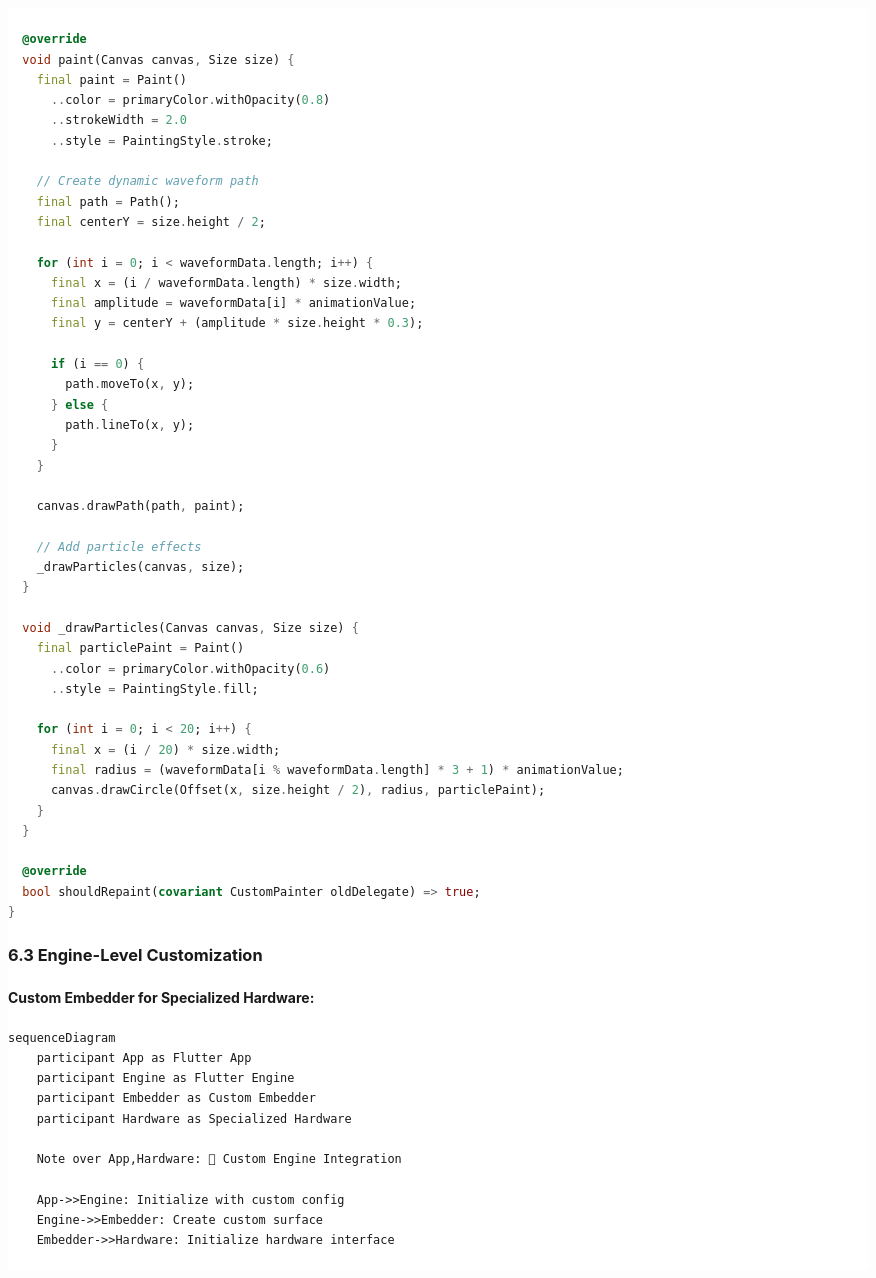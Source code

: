 ```dart
  
  @override
  void paint(Canvas canvas, Size size) {
    final paint = Paint()
      ..color = primaryColor.withOpacity(0.8)
      ..strokeWidth = 2.0
      ..style = PaintingStyle.stroke;
    
    // Create dynamic waveform path
    final path = Path();
    final centerY = size.height / 2;
    
    for (int i = 0; i < waveformData.length; i++) {
      final x = (i / waveformData.length) * size.width;
      final amplitude = waveformData[i] * animationValue;
      final y = centerY + (amplitude * size.height * 0.3);
      
      if (i == 0) {
        path.moveTo(x, y);
      } else {
        path.lineTo(x, y);
      }
    }
    
    canvas.drawPath(path, paint);
    
    // Add particle effects
    _drawParticles(canvas, size);
  }
  
  void _drawParticles(Canvas canvas, Size size) {
    final particlePaint = Paint()
      ..color = primaryColor.withOpacity(0.6)
      ..style = PaintingStyle.fill;
    
    for (int i = 0; i < 20; i++) {
      final x = (i / 20) * size.width;
      final radius = (waveformData[i % waveformData.length] * 3 + 1) * animationValue;
      canvas.drawCircle(Offset(x, size.height / 2), radius, particlePaint);
    }
  }
  
  @override
  bool shouldRepaint(covariant CustomPainter oldDelegate) => true;
}
```

### **6.3 Engine-Level Customization**

#### **Custom Embedder for Specialized Hardware**:
```mermaid
sequenceDiagram
    participant App as Flutter App
    participant Engine as Flutter Engine
    participant Embedder as Custom Embedder
    participant Hardware as Specialized Hardware
    
    Note over App,Hardware: 🔧 Custom Engine Integration
    
    App->>Engine: Initialize with custom config
    Engine->>Embedder: Create custom surface
    Embedder->>Hardware: Initialize hardware interface
    
```